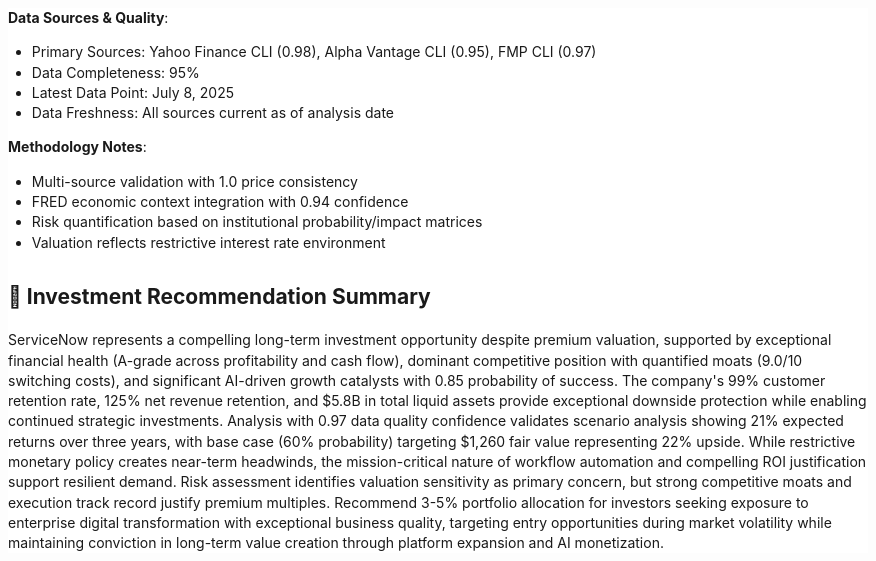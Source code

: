 **Data Sources & Quality**:

- Primary Sources: Yahoo Finance CLI (0.98), Alpha Vantage CLI (0.95), FMP CLI (0.97)
- Data Completeness: 95%
- Latest Data Point: July 8, 2025
- Data Freshness: All sources current as of analysis date

**Methodology Notes**:

- Multi-source validation with 1.0 price consistency
- FRED economic context integration with 0.94 confidence
- Risk quantification based on institutional probability/impact matrices
- Valuation reflects restrictive interest rate environment

## 🏁 Investment Recommendation Summary

ServiceNow represents a compelling long-term investment opportunity despite premium valuation, supported by exceptional financial health (A-grade across profitability and cash flow), dominant competitive position with quantified moats (9.0/10 switching costs), and significant AI-driven growth catalysts with 0.85 probability of success. The company's 99% customer retention rate, 125% net revenue retention, and $5.8B in total liquid assets provide exceptional downside protection while enabling continued strategic investments. Analysis with 0.97 data quality confidence validates scenario analysis showing 21% expected returns over three years, with base case (60% probability) targeting $1,260 fair value representing 22% upside. While restrictive monetary policy creates near-term headwinds, the mission-critical nature of workflow automation and compelling ROI justification support resilient demand. Risk assessment identifies valuation sensitivity as primary concern, but strong competitive moats and execution track record justify premium multiples. Recommend 3-5% portfolio allocation for investors seeking exposure to enterprise digital transformation with exceptional business quality, targeting entry opportunities during market volatility while maintaining conviction in long-term value creation through platform expansion and AI monetization.
